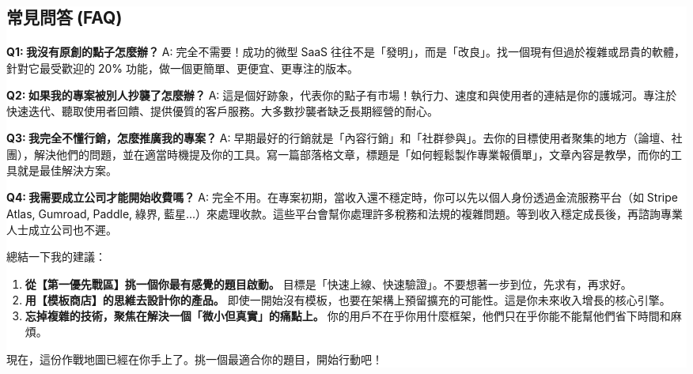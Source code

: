 ## 常見問答 (FAQ)

**Q1: 我沒有原創的點子怎麼辦？**
A: 完全不需要！成功的微型 SaaS 往往不是「發明」，而是「改良」。找一個現有但過於複雜或昂貴的軟體，針對它最受歡迎的 20% 功能，做一個更簡單、更便宜、更專注的版本。

**Q2: 如果我的專案被別人抄襲了怎麼辦？**
A: 這是個好跡象，代表你的點子有市場！執行力、速度和與使用者的連結是你的護城河。專注於快速迭代、聽取使用者回饋、提供優質的客戶服務。大多數抄襲者缺乏長期經營的耐心。

**Q3: 我完全不懂行銷，怎麼推廣我的專案？**
A: 早期最好的行銷就是「內容行銷」和「社群參與」。去你的目標使用者聚集的地方（論壇、社團），解決他們的問題，並在適當時機提及你的工具。寫一篇部落格文章，標題是「如何輕鬆製作專業報價單」，文章內容是教學，而你的工具就是最佳解決方案。

**Q4: 我需要成立公司才能開始收費嗎？**
A: 完全不用。在專案初期，當收入還不穩定時，你可以先以個人身份透過金流服務平台（如 Stripe Atlas, Gumroad, Paddle, 綠界, 藍星...）來處理收款。這些平台會幫你處理許多稅務和法規的複雜問題。等到收入穩定成長後，再諮詢專業人士成立公司也不遲。

總結一下我的建議：
1.  **從【第一優先戰區】挑一個你最有感覺的題目啟動。** 目標是「快速上線、快速驗證」。不要想著一步到位，先求有，再求好。
2.  **用【模板商店】的思維去設計你的產品。** 即使一開始沒有模板，也要在架構上預留擴充的可能性。這是你未來收入增長的核心引擎。
3.  **忘掉複雜的技術，聚焦在解決一個「微小但真實」的痛點上。** 你的用戶不在乎你用什麼框架，他們只在乎你能不能幫他們省下時間和麻煩。

現在，這份作戰地圖已經在你手上了。挑一個最適合你的題目，開始行動吧！
